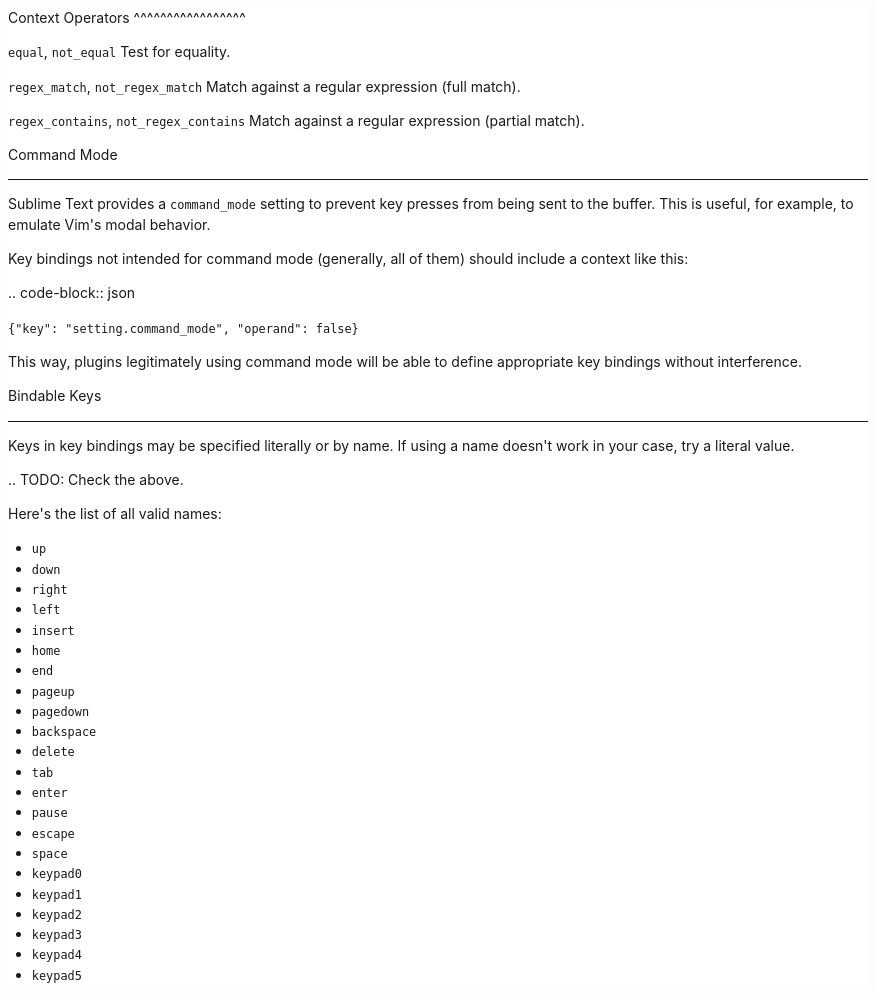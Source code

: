 
Context Operators
^^^^^^^^^^^^^^^^^

``equal``, ``not_equal``
   Test for equality.

``regex_match``, ``not_regex_match``
   Match against a regular expression (full match).

``regex_contains``, ``not_regex_contains``
   Match against a regular expression (partial match).



Command Mode
************

Sublime Text provides a ``command_mode`` setting
to prevent key presses
from being sent to the buffer.
This is useful, for example,
to emulate Vim's modal behavior.

Key bindings not intended for command mode
(generally, all of them)
should include a context like this:

.. code-block:: json

    {"key": "setting.command_mode", "operand": false}

This way, plugins legitimately using command mode
will be able to define appropriate key bindings
without interference.


Bindable Keys
*************

Keys in key bindings may be specified
literally or by name.
If using a name doesn't work in your case,
try a literal value.

.. TODO: Check the above.

Here's the list of all valid names:

* ``up``
* ``down``
* ``right``
* ``left``
* ``insert``
* ``home``
* ``end``
* ``pageup``
* ``pagedown``
* ``backspace``
* ``delete``
* ``tab``
* ``enter``
* ``pause``
* ``escape``
* ``space``
* ``keypad0``
* ``keypad1``
* ``keypad2``
* ``keypad3``
* ``keypad4``
* ``keypad5``